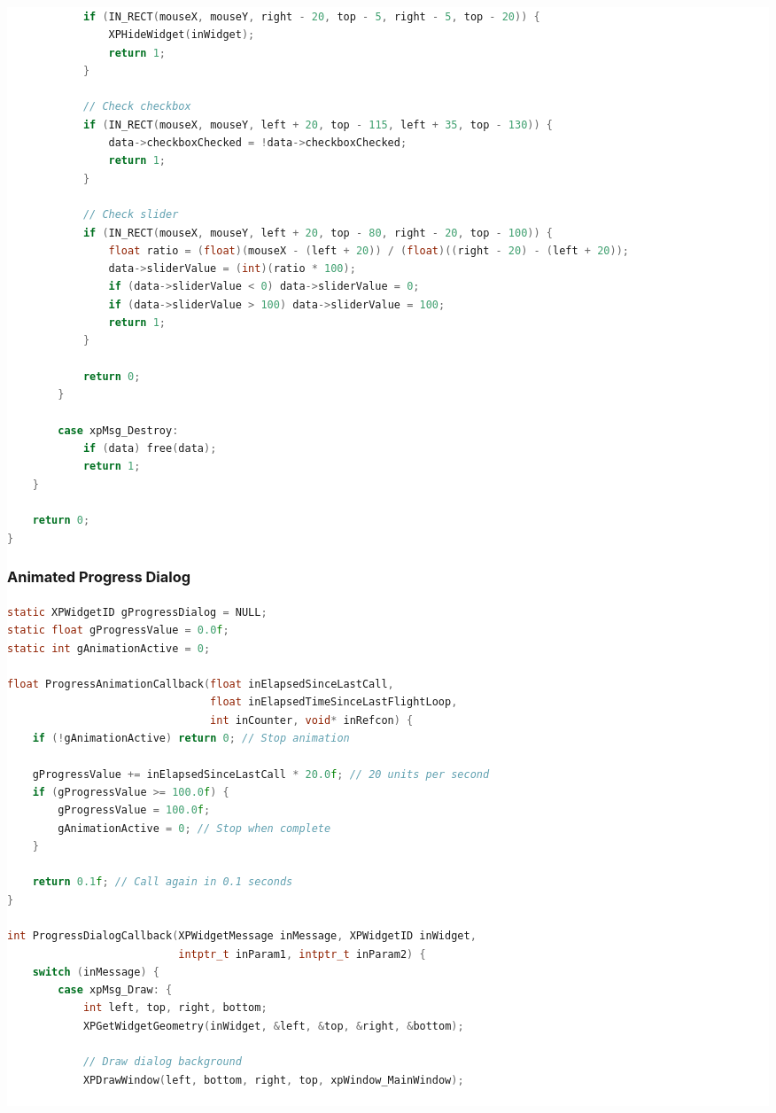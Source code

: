 ```c
            if (IN_RECT(mouseX, mouseY, right - 20, top - 5, right - 5, top - 20)) {
                XPHideWidget(inWidget);
                return 1;
            }
            
            // Check checkbox
            if (IN_RECT(mouseX, mouseY, left + 20, top - 115, left + 35, top - 130)) {
                data->checkboxChecked = !data->checkboxChecked;
                return 1;
            }
            
            // Check slider
            if (IN_RECT(mouseX, mouseY, left + 20, top - 80, right - 20, top - 100)) {
                float ratio = (float)(mouseX - (left + 20)) / (float)((right - 20) - (left + 20));
                data->sliderValue = (int)(ratio * 100);
                if (data->sliderValue < 0) data->sliderValue = 0;
                if (data->sliderValue > 100) data->sliderValue = 100;
                return 1;
            }
            
            return 0;
        }
        
        case xpMsg_Destroy:
            if (data) free(data);
            return 1;
    }
    
    return 0;
}
```

### Animated Progress Dialog

```c
static XPWidgetID gProgressDialog = NULL;
static float gProgressValue = 0.0f;
static int gAnimationActive = 0;

float ProgressAnimationCallback(float inElapsedSinceLastCall, 
                                float inElapsedTimeSinceLastFlightLoop,
                                int inCounter, void* inRefcon) {
    if (!gAnimationActive) return 0; // Stop animation
    
    gProgressValue += inElapsedSinceLastCall * 20.0f; // 20 units per second
    if (gProgressValue >= 100.0f) {
        gProgressValue = 100.0f;
        gAnimationActive = 0; // Stop when complete
    }
    
    return 0.1f; // Call again in 0.1 seconds
}

int ProgressDialogCallback(XPWidgetMessage inMessage, XPWidgetID inWidget,
                           intptr_t inParam1, intptr_t inParam2) {
    switch (inMessage) {
        case xpMsg_Draw: {
            int left, top, right, bottom;
            XPGetWidgetGeometry(inWidget, &left, &top, &right, &bottom);
            
            // Draw dialog background
            XPDrawWindow(left, bottom, right, top, xpWindow_MainWindow);
            
```